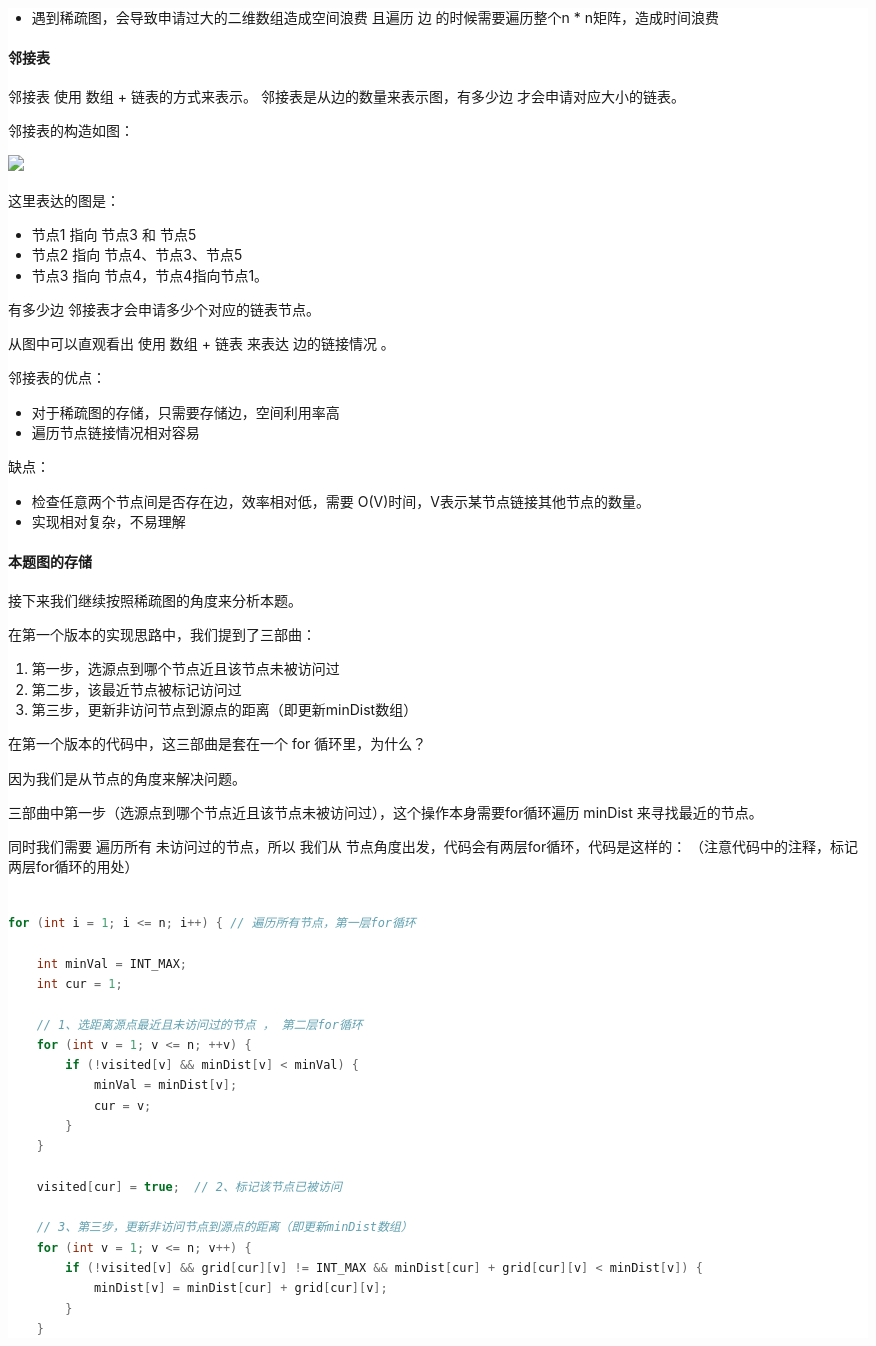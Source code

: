 * 遇到稀疏图，会导致申请过大的二维数组造成空间浪费 且遍历 边 的时候需要遍历整个n * n矩阵，造成时间浪费 

#### 邻接表

邻接表 使用 数组 + 链表的方式来表示。 邻接表是从边的数量来表示图，有多少边 才会申请对应大小的链表。 

邻接表的构造如图： 

![](https://file1.kamacoder.com/i/algo/20240223103713.png) 

这里表达的图是： 

* 节点1 指向 节点3 和 节点5 
* 节点2 指向 节点4、节点3、节点5 
* 节点3 指向 节点4，节点4指向节点1。 

有多少边 邻接表才会申请多少个对应的链表节点。 

从图中可以直观看出 使用 数组 + 链表 来表达 边的链接情况 。 

邻接表的优点： 

* 对于稀疏图的存储，只需要存储边，空间利用率高 
* 遍历节点链接情况相对容易

缺点： 

* 检查任意两个节点间是否存在边，效率相对低，需要 O(V)时间，V表示某节点链接其他节点的数量。
* 实现相对复杂，不易理解 

#### 本题图的存储

接下来我们继续按照稀疏图的角度来分析本题。 

在第一个版本的实现思路中，我们提到了三部曲：

1. 第一步，选源点到哪个节点近且该节点未被访问过
2. 第二步，该最近节点被标记访问过
3. 第三步，更新非访问节点到源点的距离（即更新minDist数组）

在第一个版本的代码中，这三部曲是套在一个 for 循环里，为什么？ 

因为我们是从节点的角度来解决问题。 

三部曲中第一步（选源点到哪个节点近且该节点未被访问过），这个操作本身需要for循环遍历 minDist 来寻找最近的节点。  

同时我们需要 遍历所有 未访问过的节点，所以 我们从 节点角度出发，代码会有两层for循环，代码是这样的： （注意代码中的注释，标记两层for循环的用处）

```CPP 

for (int i = 1; i <= n; i++) { // 遍历所有节点，第一层for循环 

    int minVal = INT_MAX;
    int cur = 1;

    // 1、选距离源点最近且未访问过的节点 ， 第二层for循环
    for (int v = 1; v <= n; ++v) {
        if (!visited[v] && minDist[v] < minVal) {
            minVal = minDist[v];
            cur = v;
        }
    }

    visited[cur] = true;  // 2、标记该节点已被访问

    // 3、第三步，更新非访问节点到源点的距离（即更新minDist数组）
    for (int v = 1; v <= n; v++) {
        if (!visited[v] && grid[cur][v] != INT_MAX && minDist[cur] + grid[cur][v] < minDist[v]) {
            minDist[v] = minDist[cur] + grid[cur][v];
        }
    }

```